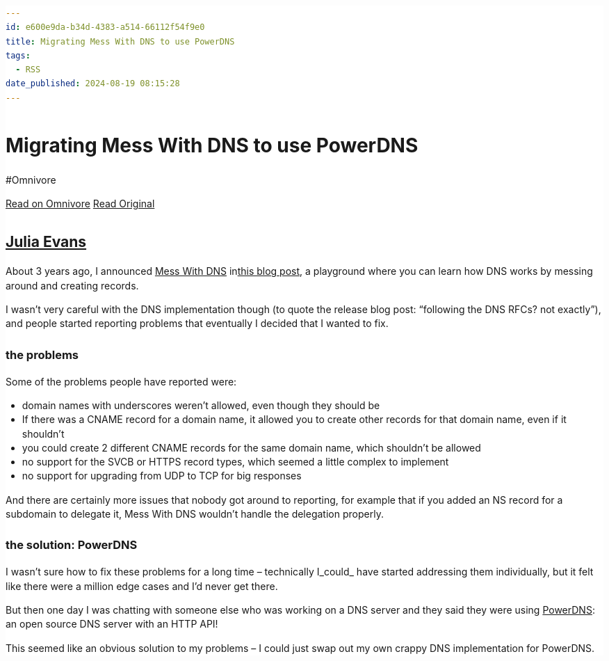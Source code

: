 ```yaml
---
id: e600e9da-b34d-4383-a514-66112f54f9e0
title: Migrating Mess With DNS to use PowerDNS
tags:
  - RSS
date_published: 2024-08-19 08:15:28
---
```


# Migrating Mess With DNS to use PowerDNS
#Omnivore

[Read on Omnivore](https://omnivore.app/me/migrating-mess-with-dns-to-use-power-dns-1916d073a57)
[Read Original](https://jvns.ca/blog/2024/08/19/migrating-mess-with-dns-to-use-powerdns/)



## [Julia Evans](https:&#x2F;&#x2F;jvns.ca&#x2F;)

About 3 years ago, I announced [Mess With DNS](https:&#x2F;&#x2F;messwithdns.net&#x2F;) in[this blog post](https:&#x2F;&#x2F;jvns.ca&#x2F;blog&#x2F;2021&#x2F;12&#x2F;15&#x2F;mess-with-dns&#x2F;), a playground where you can learn how DNS works by messing around and creating records.

I wasn’t very careful with the DNS implementation though (to quote the release blog post: “following the DNS RFCs? not exactly”), and people started reporting problems that eventually I decided that I wanted to fix.

### the problems

Some of the problems people have reported were:

* domain names with underscores weren’t allowed, even though they should be
* If there was a CNAME record for a domain name, it allowed you to create other records for that domain name, even if it shouldn’t
* you could create 2 different CNAME records for the same domain name, which shouldn’t be allowed
* no support for the SVCB or HTTPS record types, which seemed a little complex to implement
* no support for upgrading from UDP to TCP for big responses

And there are certainly more issues that nobody got around to reporting, for example that if you added an NS record for a subdomain to delegate it, Mess With DNS wouldn’t handle the delegation properly.

### the solution: PowerDNS

I wasn’t sure how to fix these problems for a long time – technically I_could_ have started addressing them individually, but it felt like there were a million edge cases and I’d never get there.

But then one day I was chatting with someone else who was working on a DNS server and they said they were using [PowerDNS](https:&#x2F;&#x2F;github.com&#x2F;PowerDNS&#x2F;pdns&#x2F;): an open source DNS server with an HTTP API!

This seemed like an obvious solution to my problems – I could just swap out my own crappy DNS implementation for PowerDNS.
